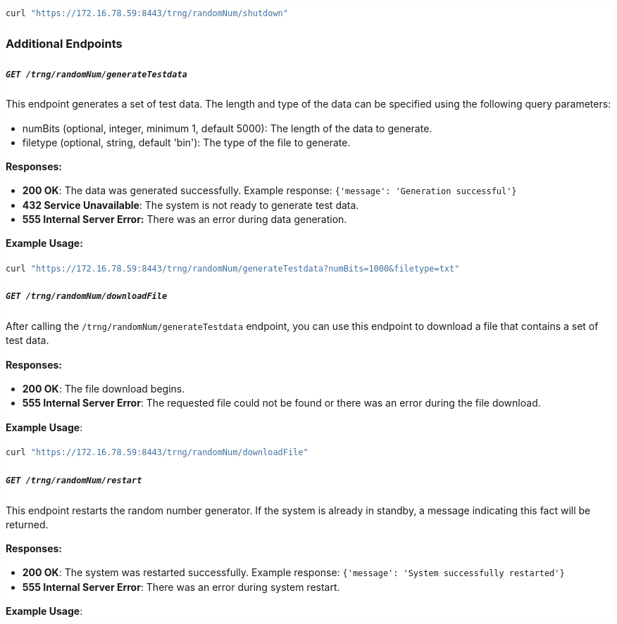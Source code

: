 ```bash
curl "https://172.16.78.59:8443/trng/randomNum/shutdown"
```



### Additional Endpoints

##### `GET /trng/randomNum/generateTestdata`

This endpoint generates a set of test data. The length and type of the data can be specified using the following query parameters:

- numBits (optional, integer, minimum 1, default 5000): The length of the data to generate.
- filetype (optional, string, default 'bin'): The type of the file to generate.

**Responses:**

- **200 OK**: The data was generated successfully. Example response: `{'message': 'Generation successful'}`
- **432 Service Unavailable**: The system is not ready to generate test data.
- **555 Internal Server Error:** There was an error during data generation.

**Example Usage:**

```bash
curl "https://172.16.78.59:8443/trng/randomNum/generateTestdata?numBits=1000&filetype=txt"
```



##### `GET /trng/randomNum/downloadFile`

After calling the `/trng/randomNum/generateTestdata` endpoint, you can use this endpoint to download a file that contains a set of test data.

**Responses:**

- **200 OK**: The file download begins.
- **555 Internal Server Error**: The requested file could not be found or there was an error during the file download.

**Example Usage**: 

```bash
curl "https://172.16.78.59:8443/trng/randomNum/downloadFile"
```



##### `GET /trng/randomNum/restart`

This endpoint restarts the random number generator. If the system is already in standby, a message indicating this fact will be returned.

**Responses:**

- **200 OK**: The system was restarted successfully. Example response: `{'message': 'System successfully restarted'}`
- **555 Internal Server Error**: There was an error during system restart.

**Example Usage**:
